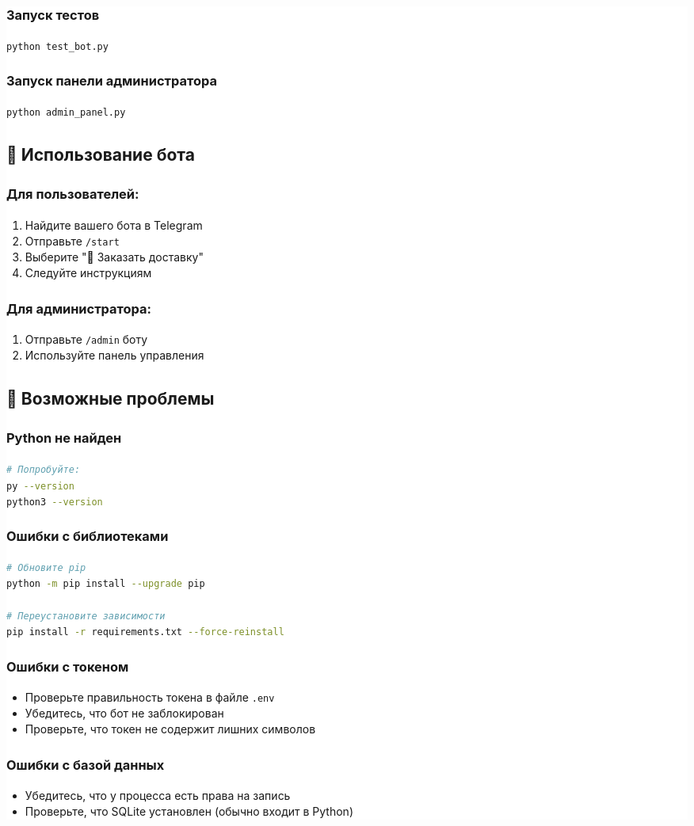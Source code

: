 ### Запуск тестов
```bash
python test_bot.py
```

### Запуск панели администратора
```bash
python admin_panel.py
```

## 📱 Использование бота

### Для пользователей:
1. Найдите вашего бота в Telegram
2. Отправьте `/start`
3. Выберите "🛒 Заказать доставку"
4. Следуйте инструкциям

### Для администратора:
1. Отправьте `/admin` боту
2. Используйте панель управления

## 🔧 Возможные проблемы

### Python не найден
```bash
# Попробуйте:
py --version
python3 --version
```

### Ошибки с библиотеками
```bash
# Обновите pip
python -m pip install --upgrade pip

# Переустановите зависимости
pip install -r requirements.txt --force-reinstall
```

### Ошибки с токеном
- Проверьте правильность токена в файле `.env`
- Убедитесь, что бот не заблокирован
- Проверьте, что токен не содержит лишних символов

### Ошибки с базой данных
- Убедитесь, что у процесса есть права на запись
- Проверьте, что SQLite установлен (обычно входит в Python)
